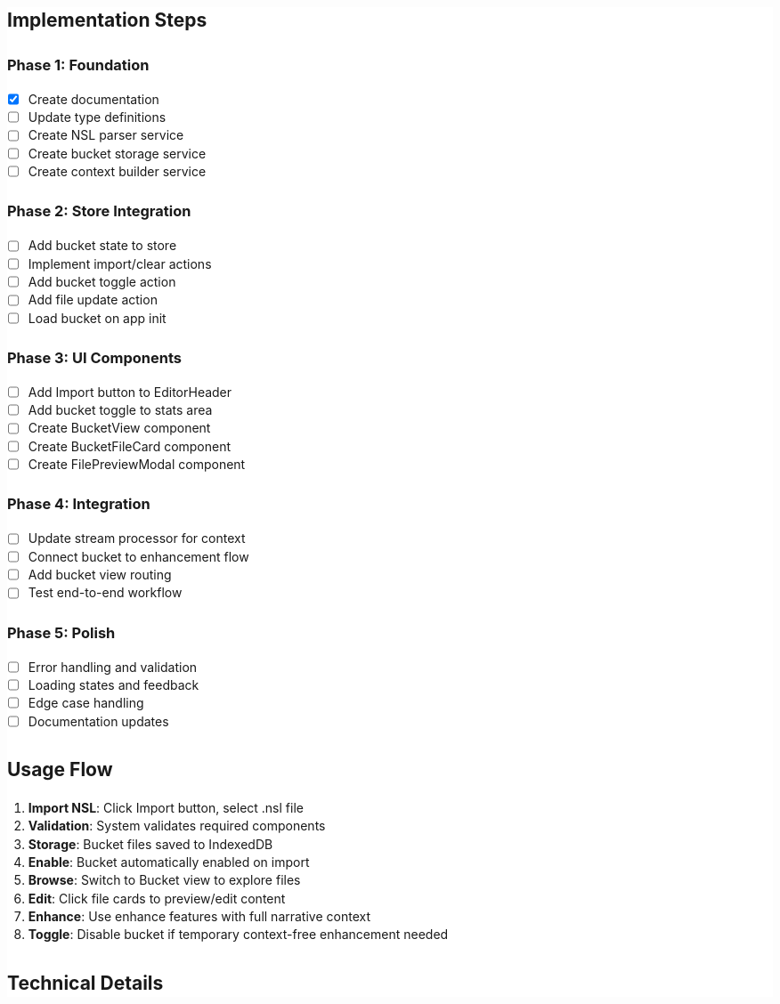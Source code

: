 ## Implementation Steps

### Phase 1: Foundation
- [x] Create documentation
- [ ] Update type definitions
- [ ] Create NSL parser service
- [ ] Create bucket storage service
- [ ] Create context builder service

### Phase 2: Store Integration
- [ ] Add bucket state to store
- [ ] Implement import/clear actions
- [ ] Add bucket toggle action
- [ ] Add file update action
- [ ] Load bucket on app init

### Phase 3: UI Components
- [ ] Add Import button to EditorHeader
- [ ] Add bucket toggle to stats area
- [ ] Create BucketView component
- [ ] Create BucketFileCard component
- [ ] Create FilePreviewModal component

### Phase 4: Integration
- [ ] Update stream processor for context
- [ ] Connect bucket to enhancement flow
- [ ] Add bucket view routing
- [ ] Test end-to-end workflow

### Phase 5: Polish
- [ ] Error handling and validation
- [ ] Loading states and feedback
- [ ] Edge case handling
- [ ] Documentation updates

## Usage Flow

1. **Import NSL**: Click Import button, select .nsl file
2. **Validation**: System validates required components
3. **Storage**: Bucket files saved to IndexedDB
4. **Enable**: Bucket automatically enabled on import
5. **Browse**: Switch to Bucket view to explore files
6. **Edit**: Click file cards to preview/edit content
7. **Enhance**: Use enhance features with full narrative context
8. **Toggle**: Disable bucket if temporary context-free enhancement needed

## Technical Details
